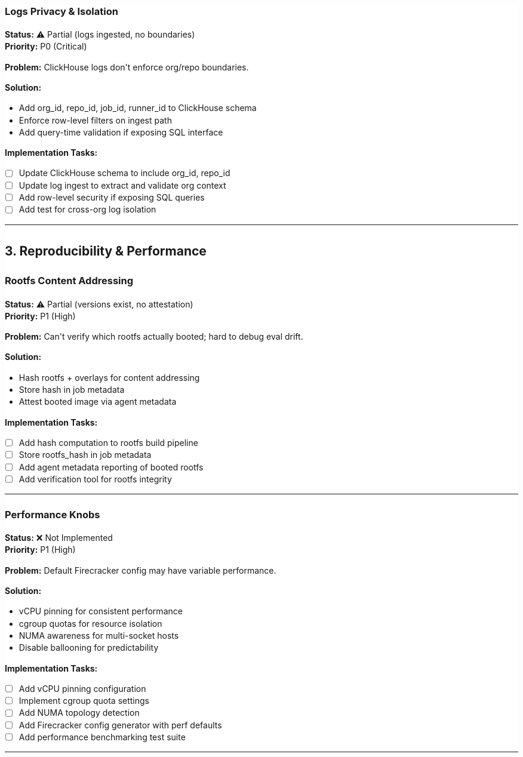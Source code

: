 
### Logs Privacy & Isolation
**Status:** ⚠️ Partial (logs ingested, no boundaries)  
**Priority:** P0 (Critical)

**Problem:** ClickHouse logs don't enforce org/repo boundaries.

**Solution:**
- Add org_id, repo_id, job_id, runner_id to ClickHouse schema
- Enforce row-level filters on ingest path
- Add query-time validation if exposing SQL interface

**Implementation Tasks:**
- [ ] Update ClickHouse schema to include org_id, repo_id
- [ ] Update log ingest to extract and validate org context
- [ ] Add row-level security if exposing SQL queries
- [ ] Add test for cross-org log isolation

---

## 3. Reproducibility & Performance

### Rootfs Content Addressing
**Status:** ⚠️ Partial (versions exist, no attestation)  
**Priority:** P1 (High)

**Problem:** Can't verify which rootfs actually booted; hard to debug eval drift.

**Solution:**
- Hash rootfs + overlays for content addressing
- Store hash in job metadata
- Attest booted image via agent metadata

**Implementation Tasks:**
- [ ] Add hash computation to rootfs build pipeline
- [ ] Store rootfs_hash in job metadata
- [ ] Add agent metadata reporting of booted rootfs
- [ ] Add verification tool for rootfs integrity

---

### Performance Knobs
**Status:** ❌ Not Implemented  
**Priority:** P1 (High)

**Problem:** Default Firecracker config may have variable performance.

**Solution:**
- vCPU pinning for consistent performance
- cgroup quotas for resource isolation
- NUMA awareness for multi-socket hosts
- Disable ballooning for predictability

**Implementation Tasks:**
- [ ] Add vCPU pinning configuration
- [ ] Implement cgroup quota settings
- [ ] Add NUMA topology detection
- [ ] Add Firecracker config generator with perf defaults
- [ ] Add performance benchmarking test suite

---